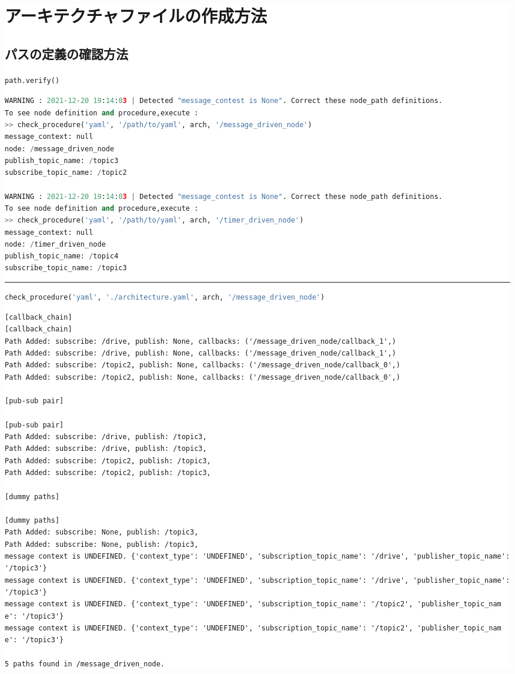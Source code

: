 # アーキテクチャファイルの作成方法

## パスの定義の確認方法

```python
path.verify()
```

```python
WARNING : 2021-12-20 19:14:03 | Detected "message_contest is None". Correct these node_path definitions.
To see node definition and procedure,execute :
>> check_procedure('yaml', '/path/to/yaml', arch, '/message_driven_node')
message_context: null
node: /message_driven_node
publish_topic_name: /topic3
subscribe_topic_name: /topic2

WARNING : 2021-12-20 19:14:03 | Detected "message_contest is None". Correct these node_path definitions.
To see node definition and procedure,execute :
>> check_procedure('yaml', '/path/to/yaml', arch, '/timer_driven_node')
message_context: null
node: /timer_driven_node
publish_topic_name: /topic4
subscribe_topic_name: /topic3
```

---

```python
check_procedure('yaml', './architecture.yaml', arch, '/message_driven_node')
```

```pythyon
[callback_chain]
[callback_chain]
Path Added: subscribe: /drive, publish: None, callbacks: ('/message_driven_node/callback_1',)
Path Added: subscribe: /drive, publish: None, callbacks: ('/message_driven_node/callback_1',)
Path Added: subscribe: /topic2, publish: None, callbacks: ('/message_driven_node/callback_0',)
Path Added: subscribe: /topic2, publish: None, callbacks: ('/message_driven_node/callback_0',)

[pub-sub pair]

[pub-sub pair]
Path Added: subscribe: /drive, publish: /topic3,
Path Added: subscribe: /drive, publish: /topic3,
Path Added: subscribe: /topic2, publish: /topic3,
Path Added: subscribe: /topic2, publish: /topic3,

[dummy paths]

[dummy paths]
Path Added: subscribe: None, publish: /topic3,
Path Added: subscribe: None, publish: /topic3,
message context is UNDEFINED. {'context_type': 'UNDEFINED', 'subscription_topic_name': '/drive', 'publisher_topic_name': '/topic3'}
message context is UNDEFINED. {'context_type': 'UNDEFINED', 'subscription_topic_name': '/drive', 'publisher_topic_name': '/topic3'}
message context is UNDEFINED. {'context_type': 'UNDEFINED', 'subscription_topic_name': '/topic2', 'publisher_topic_name': '/topic3'}
message context is UNDEFINED. {'context_type': 'UNDEFINED', 'subscription_topic_name': '/topic2', 'publisher_topic_name': '/topic3'}

5 paths found in /message_driven_node.
```